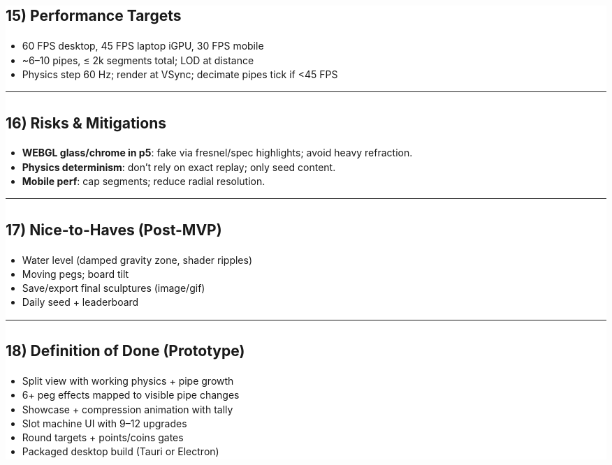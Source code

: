 
## 15) Performance Targets

- 60 FPS desktop, 45 FPS laptop iGPU, 30 FPS mobile
- \~6–10 pipes, ≤ 2k segments total; LOD at distance
- Physics step 60 Hz; render at VSync; decimate pipes tick if <45 FPS

---

## 16) Risks & Mitigations

- **WEBGL glass/chrome in p5**: fake via fresnel/spec highlights; avoid heavy refraction.
- **Physics determinism**: don’t rely on exact replay; only seed content.
- **Mobile perf**: cap segments; reduce radial resolution.

---

## 17) Nice-to-Haves (Post-MVP)

- Water level (damped gravity zone, shader ripples)
- Moving pegs; board tilt
- Save/export final sculptures (image/gif)
- Daily seed + leaderboard

---

## 18) Definition of Done (Prototype)

- Split view with working physics + pipe growth
- 6+ peg effects mapped to visible pipe changes
- Showcase + compression animation with tally
- Slot machine UI with 9–12 upgrades
- Round targets + points/coins gates
- Packaged desktop build (Tauri or Electron)

